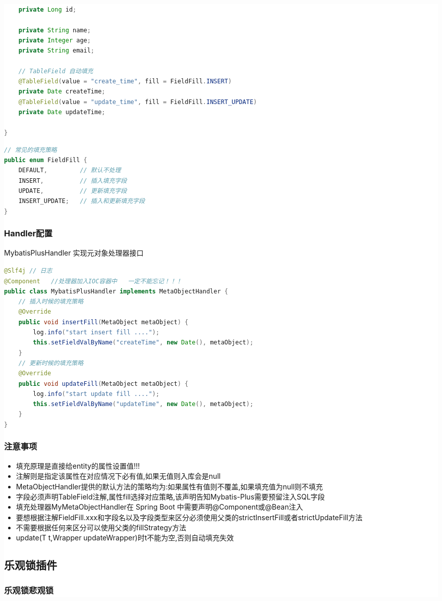 ```java
    private Long id;

    private String name;
    private Integer age;
    private String email;

    // TableField 自动填充
    @TableField(value = "create_time", fill = FieldFill.INSERT)
    private Date createTime;
    @TableField(value = "update_time", fill = FieldFill.INSERT_UPDATE)
    private Date updateTime;

}
```
```java
// 常见的填充策略
public enum FieldFill {
    DEFAULT,         // 默认不处理
    INSERT,          // 插入填充字段
    UPDATE,          // 更新填充字段
    INSERT_UPDATE;   // 插入和更新填充字段
}
```
### Handler配置
MybatisPlusHandler 实现元对象处理器接口
```java
@Slf4j // 日志 
@Component   //处理器加入IOC容器中   一定不能忘记！！！
public class MybatisPlusHandler implements MetaObjectHandler {
    // 插入时候的填充策略
    @Override
    public void insertFill(MetaObject metaObject) {
        log.info("start insert fill ....");
        this.setFieldValByName("createTime", new Date(), metaObject);
    }
    // 更新时候的填充策略
    @Override
    public void updateFill(MetaObject metaObject) {
        log.info("start update fill ....");
        this.setFieldValByName("updateTime", new Date(), metaObject);
    }
}
```
### 注意事项

- 填充原理是直接给entity的属性设置值!!!
- 注解则是指定该属性在对应情况下必有值,如果无值则入库会是null
- MetaObjectHandler提供的默认方法的策略均为:如果属性有值则不覆盖,如果填充值为null则不填充
- 字段必须声明TableField注解,属性fill选择对应策略,该声明告知Mybatis-Plus需要预留注入SQL字段
- 填充处理器MyMetaObjectHandler在 Spring Boot 中需要声明@Component或@Bean注入
- 要想根据注解FieldFill.xxx和字段名以及字段类型来区分必须使用父类的strictInsertFill或者strictUpdateFill方法
- 不需要根据任何来区分可以使用父类的fillStrategy方法
- update(T t,Wrapper updateWrapper)时t不能为空,否则自动填充失效
## 乐观锁插件
### 乐观锁悲观锁
